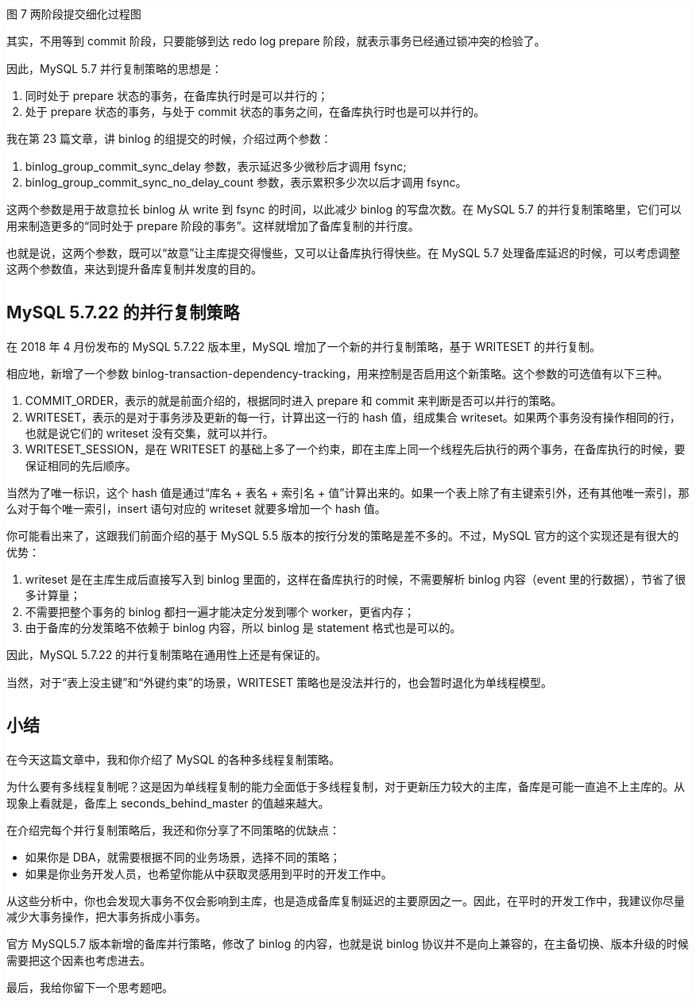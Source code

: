 图 7 两阶段提交细化过程图

其实，不用等到 commit 阶段，只要能够到达 redo log prepare 阶段，就表示事务已经通过锁冲突的检验了。

因此，MySQL 5.7 并行复制策略的思想是：

1. 同时处于 prepare 状态的事务，在备库执行时是可以并行的；
2. 处于 prepare 状态的事务，与处于 commit 状态的事务之间，在备库执行时也是可以并行的。

我在第 23 篇文章，讲 binlog 的组提交的时候，介绍过两个参数：

1. binlog\_group\_commit\_sync\_delay 参数，表示延迟多少微秒后才调用 fsync;
2. binlog\_group\_commit\_sync\_no\_delay\_count 参数，表示累积多少次以后才调用 fsync。

这两个参数是用于故意拉长 binlog 从 write 到 fsync 的时间，以此减少 binlog 的写盘次数。在 MySQL 5.7 的并行复制策略里，它们可以用来制造更多的“同时处于 prepare 阶段的事务”。这样就增加了备库复制的并行度。

也就是说，这两个参数，既可以“故意”让主库提交得慢些，又可以让备库执行得快些。在 MySQL 5.7 处理备库延迟的时候，可以考虑调整这两个参数值，来达到提升备库复制并发度的目的。

MySQL 5.7.22 的并行复制策略
--------------------

在 2018 年 4 月份发布的 MySQL 5.7.22 版本里，MySQL 增加了一个新的并行复制策略，基于 WRITESET 的并行复制。

相应地，新增了一个参数 binlog-transaction-dependency-tracking，用来控制是否启用这个新策略。这个参数的可选值有以下三种。

1. COMMIT\_ORDER，表示的就是前面介绍的，根据同时进入 prepare 和 commit 来判断是否可以并行的策略。
2. WRITESET，表示的是对于事务涉及更新的每一行，计算出这一行的 hash 值，组成集合 writeset。如果两个事务没有操作相同的行，也就是说它们的 writeset 没有交集，就可以并行。
3. WRITESET\_SESSION，是在 WRITESET 的基础上多了一个约束，即在主库上同一个线程先后执行的两个事务，在备库执行的时候，要保证相同的先后顺序。

当然为了唯一标识，这个 hash 值是通过“库名 + 表名 + 索引名 + 值”计算出来的。如果一个表上除了有主键索引外，还有其他唯一索引，那么对于每个唯一索引，insert 语句对应的 writeset 就要多增加一个 hash 值。

你可能看出来了，这跟我们前面介绍的基于 MySQL 5.5 版本的按行分发的策略是差不多的。不过，MySQL 官方的这个实现还是有很大的优势：

1. writeset 是在主库生成后直接写入到 binlog 里面的，这样在备库执行的时候，不需要解析 binlog 内容（event 里的行数据），节省了很多计算量；
2. 不需要把整个事务的 binlog 都扫一遍才能决定分发到哪个 worker，更省内存；
3. 由于备库的分发策略不依赖于 binlog 内容，所以 binlog 是 statement 格式也是可以的。

因此，MySQL 5.7.22 的并行复制策略在通用性上还是有保证的。

当然，对于“表上没主键”和“外键约束”的场景，WRITESET 策略也是没法并行的，也会暂时退化为单线程模型。

小结
--

在今天这篇文章中，我和你介绍了 MySQL 的各种多线程复制策略。

为什么要有多线程复制呢？这是因为单线程复制的能力全面低于多线程复制，对于更新压力较大的主库，备库是可能一直追不上主库的。从现象上看就是，备库上 seconds\_behind\_master 的值越来越大。

在介绍完每个并行复制策略后，我还和你分享了不同策略的优缺点：

* 如果你是 DBA，就需要根据不同的业务场景，选择不同的策略；
* 如果是你业务开发人员，也希望你能从中获取灵感用到平时的开发工作中。

从这些分析中，你也会发现大事务不仅会影响到主库，也是造成备库复制延迟的主要原因之一。因此，在平时的开发工作中，我建议你尽量减少大事务操作，把大事务拆成小事务。

官方 MySQL5.7 版本新增的备库并行策略，修改了 binlog 的内容，也就是说 binlog 协议并不是向上兼容的，在主备切换、版本升级的时候需要把这个因素也考虑进去。

最后，我给你留下一个思考题吧。
